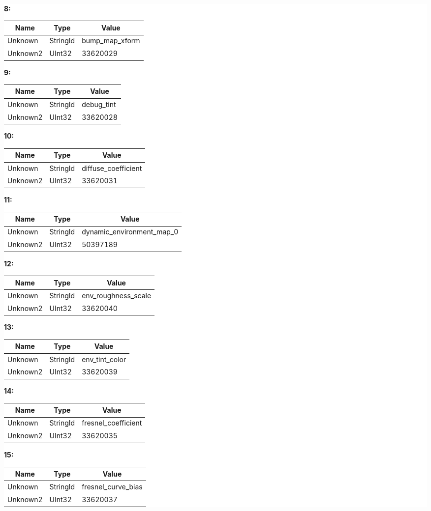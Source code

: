 
**8:**

Name	| Type	| Value
---	|---	|---	|
Unknown	|StringId	|bump_map_xform
Unknown2	|UInt32	|33620029


**9:**

Name	| Type	| Value
---	|---	|---	|
Unknown	|StringId	|debug_tint
Unknown2	|UInt32	|33620028


**10:**

Name	| Type	| Value
---	|---	|---	|
Unknown	|StringId	|diffuse_coefficient
Unknown2	|UInt32	|33620031


**11:**

Name	| Type	| Value
---	|---	|---	|
Unknown	|StringId	|dynamic_environment_map_0
Unknown2	|UInt32	|50397189


**12:**

Name	| Type	| Value
---	|---	|---	|
Unknown	|StringId	|env_roughness_scale
Unknown2	|UInt32	|33620040


**13:**

Name	| Type	| Value
---	|---	|---	|
Unknown	|StringId	|env_tint_color
Unknown2	|UInt32	|33620039


**14:**

Name	| Type	| Value
---	|---	|---	|
Unknown	|StringId	|fresnel_coefficient
Unknown2	|UInt32	|33620035


**15:**

Name	| Type	| Value
---	|---	|---	|
Unknown	|StringId	|fresnel_curve_bias
Unknown2	|UInt32	|33620037
